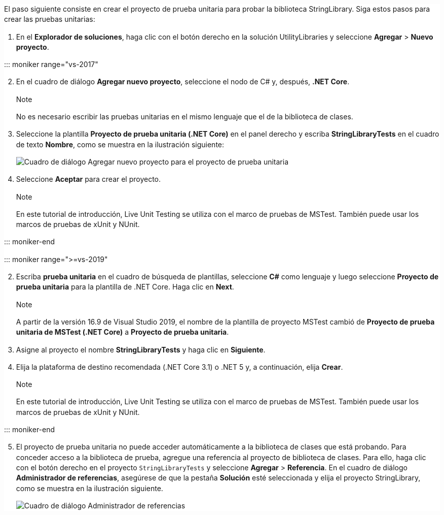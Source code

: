 El paso siguiente consiste en crear el proyecto de prueba unitaria para probar la biblioteca StringLibrary. Siga estos pasos para crear las pruebas unitarias:

1. En el **Explorador de soluciones**, haga clic con el botón derecho en la solución UtilityLibraries y seleccione **Agregar** > **Nuevo proyecto**.

::: moniker range="vs-2017"

2. En el cuadro de diálogo **Agregar nuevo proyecto**, seleccione el nodo de C# y, después, **.NET Core**.

   > [!NOTE]
   > No es necesario escribir las pruebas unitarias en el mismo lenguaje que el de la biblioteca de clases.

3. Seleccione la plantilla **Proyecto de prueba unitaria (.NET Core)** en el panel derecho y escriba **StringLibraryTests** en el cuadro de texto **Nombre**, como se muestra en la ilustración siguiente:

   ![Cuadro de diálogo **Agregar nuevo proyecto** para el proyecto de prueba unitaria](./media/lut-start/add-unit-test-cs.png)

4. Seleccione **Aceptar** para crear el proyecto.

   > [!NOTE]
   > En este tutorial de introducción, Live Unit Testing se utiliza con el marco de pruebas de MSTest. También puede usar los marcos de pruebas de xUnit y NUnit.

::: moniker-end

::: moniker range=">=vs-2019"

2. Escriba **prueba unitaria** en el cuadro de búsqueda de plantillas, seleccione **C#** como lenguaje y luego seleccione **Proyecto de prueba unitaria** para la plantilla de .NET Core. Haga clic en **Next**.

   > [!NOTE]
   > A partir de la versión 16.9 de Visual Studio 2019, el nombre de la plantilla de proyecto MSTest cambió de **Proyecto de prueba unitaria de MSTest (.NET Core)** a **Proyecto de prueba unitaria**.

3. Asigne al proyecto el nombre **StringLibraryTests** y haga clic en **Siguiente**.

4. Elija la plataforma de destino recomendada (.NET Core 3.1) o .NET 5 y, a continuación, elija **Crear**.

   > [!NOTE]
   > En este tutorial de introducción, Live Unit Testing se utiliza con el marco de pruebas de MSTest. También puede usar los marcos de pruebas de xUnit y NUnit.

::: moniker-end

5. El proyecto de prueba unitaria no puede acceder automáticamente a la biblioteca de clases que está probando. Para conceder acceso a la biblioteca de prueba, agregue una referencia al proyecto de biblioteca de clases. Para ello, haga clic con el botón derecho en el proyecto `StringLibraryTests` y seleccione **Agregar** > **Referencia**. En el cuadro de diálogo **Administrador de referencias**, asegúrese de que la pestaña **Solución** esté seleccionada y elija el proyecto StringLibrary, como se muestra en la ilustración siguiente.

   ![Cuadro de diálogo **Administrador de referencias**](./media/lut-start/add-reference.png)
